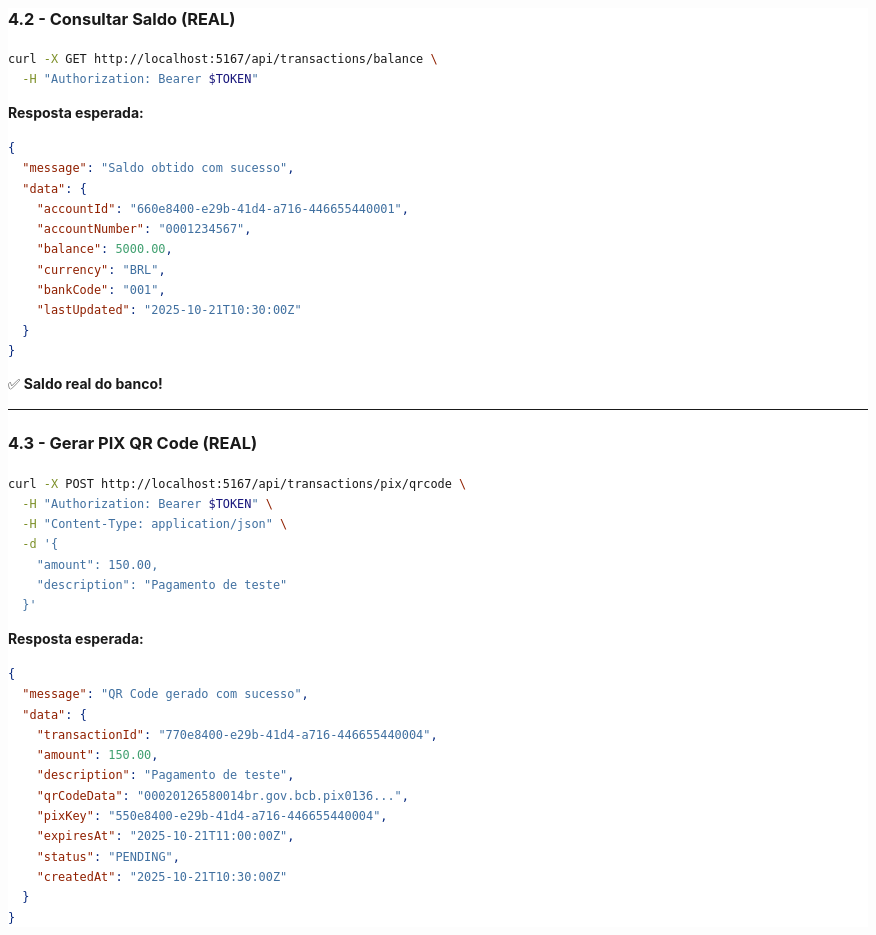 
### 4.2 - Consultar Saldo (REAL)

```bash
curl -X GET http://localhost:5167/api/transactions/balance \
  -H "Authorization: Bearer $TOKEN"
```

**Resposta esperada:**
```json
{
  "message": "Saldo obtido com sucesso",
  "data": {
    "accountId": "660e8400-e29b-41d4-a716-446655440001",
    "accountNumber": "0001234567",
    "balance": 5000.00,
    "currency": "BRL",
    "bankCode": "001",
    "lastUpdated": "2025-10-21T10:30:00Z"
  }
}
```

✅ **Saldo real do banco!**

---

### 4.3 - Gerar PIX QR Code (REAL)

```bash
curl -X POST http://localhost:5167/api/transactions/pix/qrcode \
  -H "Authorization: Bearer $TOKEN" \
  -H "Content-Type: application/json" \
  -d '{
    "amount": 150.00,
    "description": "Pagamento de teste"
  }'
```

**Resposta esperada:**
```json
{
  "message": "QR Code gerado com sucesso",
  "data": {
    "transactionId": "770e8400-e29b-41d4-a716-446655440004",
    "amount": 150.00,
    "description": "Pagamento de teste",
    "qrCodeData": "00020126580014br.gov.bcb.pix0136...",
    "pixKey": "550e8400-e29b-41d4-a716-446655440004",
    "expiresAt": "2025-10-21T11:00:00Z",
    "status": "PENDING",
    "createdAt": "2025-10-21T10:30:00Z"
  }
}
```
